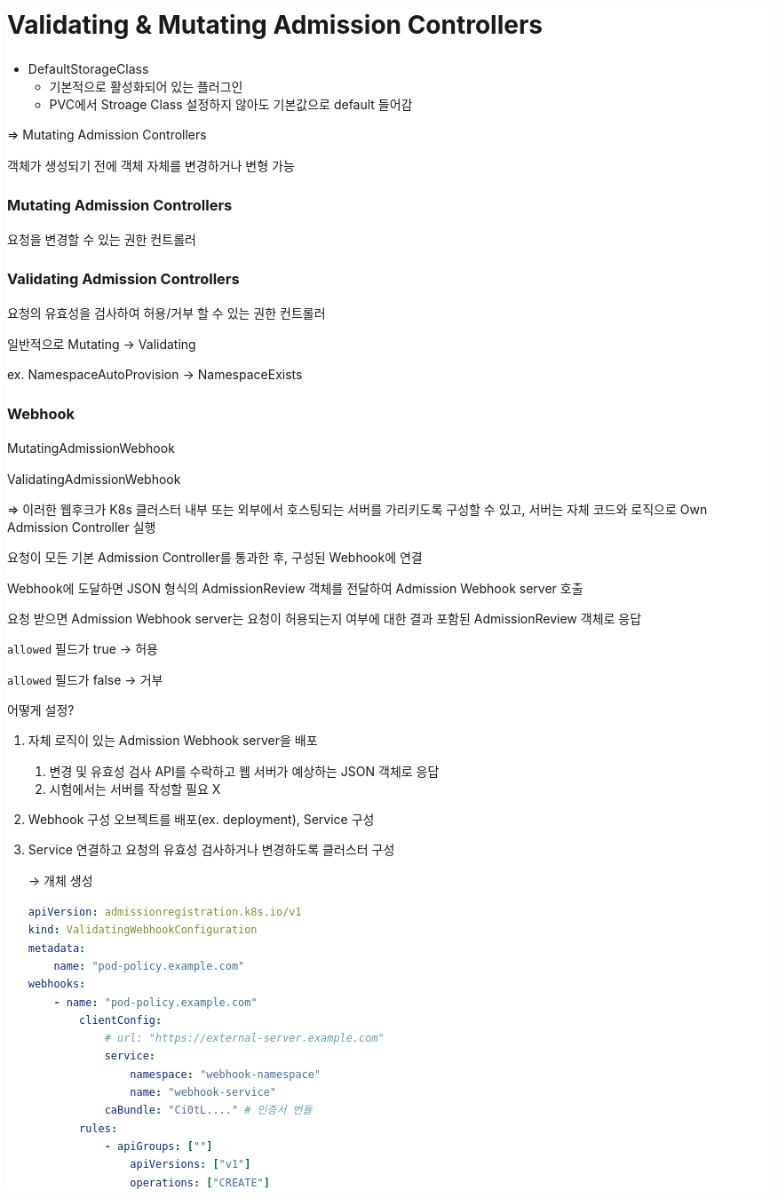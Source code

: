 # Validating & Mutating Admission Controllers

- DefaultStorageClass
    - 기본적으로 활성화되어 있는 플러그인
    - PVC에서 Stroage Class 설정하지 않아도 기본값으로 default 들어감

⇒ Mutating Admission Controllers

객체가 생성되기 전에 객체 자체를 변경하거나 변형 가능

### Mutating Admission Controllers

요청을 변경할 수 있는 권한 컨트롤러

### Validating Admission Controllers

요청의 유효성을 검사하여 허용/거부 할 수 있는 권한 컨트롤러

일반적으로 Mutating → Validating

ex. NamespaceAutoProvision → NamespaceExists

### Webhook

MutatingAdmissionWebhook 

ValidatingAdmissionWebhook

⇒ 이러한 웹후크가 K8s 클러스터 내부 또는 외부에서 호스팅되는 서버를 가리키도록 구성할 수 있고, 서버는 자체 코드와 로직으로 Own Admission Controller 실행

요청이 모든 기본 Admission Controller를 통과한 후, 구성된 Webhook에 연결

Webhook에 도달하면 JSON 형식의 AdmissionReview 객체를 전달하여 Admission Webhook server 호출

요청 받으면 Admission Webhook server는 요청이 허용되는지 여부에 대한 결과 포함된 AdmissionReview 객체로 응답

`allowed` 필드가 true → 허용

`allowed` 필드가 false → 거부

어떻게 설정?

1. 자체 로직이 있는 Admission Webhook server을 배포
    1. 변경 및 유효성 검사 API를 수락하고 웹 서버가 예상하는 JSON 객체로 응답
    2. 시험에서는 서버를 작성할 필요 X
2. Webhook 구성 오브젝트를 배포(ex. deployment), Service 구성
3. Service 연결하고 요청의 유효성 검사하거나 변경하도록 클러스터 구성
    
    → 개체 생성
    
    ```yaml
    apiVersion: admissionregistration.k8s.io/v1
    kind: ValidatingWebhookConfiguration
    metadata:
    	name: "pod-policy.example.com"
    webhooks:
    	- name: "pod-policy.example.com"
    		clientConfig:
    			# url: "https://external-server.example.com"
    			service:
    				namespace: "webhook-namespace"
    				name: "webhook-service"
    			caBundle: "Ci0tL...." # 인증서 번들
    		rules:
    			- apiGroups: [""]
    				apiVersions: ["v1"]
    				operations: ["CREATE"]